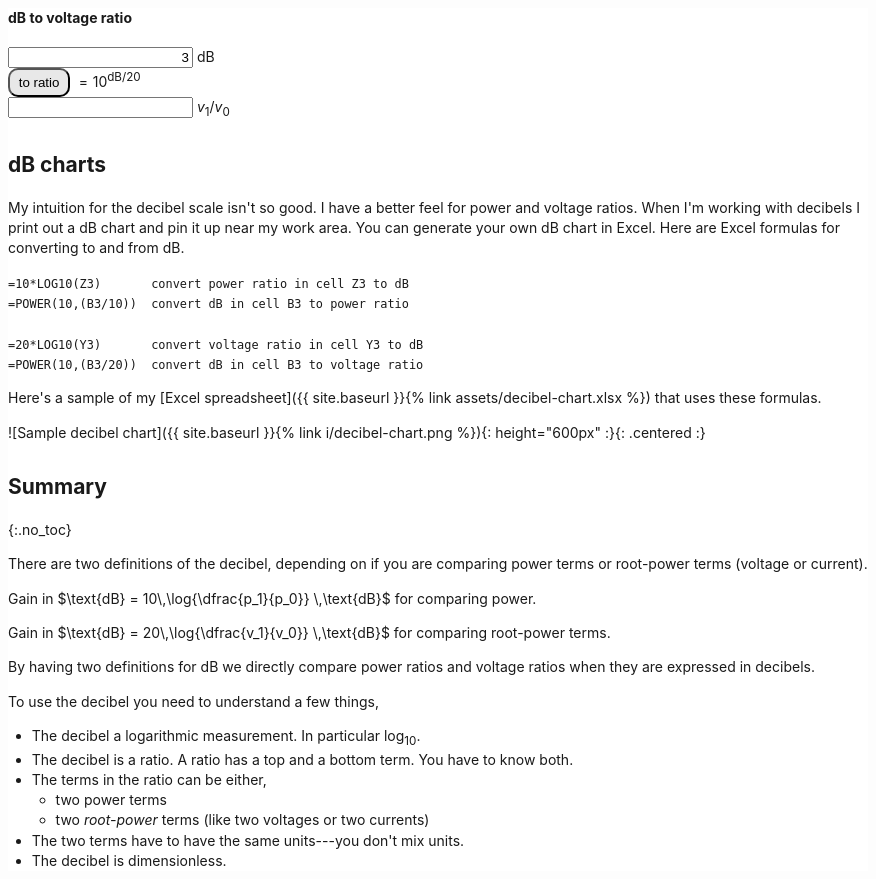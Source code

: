 #### dB to voltage ratio

<script>
function dB2voltageGain() {
  var val1 = parseFloat(document.getElementById("valuedBv").value);
  var ansD = document.getElementById("answerv");
  var vGain = Math.pow(10,val1/20);
  ansD.value = vGain.toPrecision(3);
}
</script>

<input type="text" id="valuedBv" name="dB" value="3" style="text-align:right;"> $\text{dB}$   
<input type="button" style="padding: 5px; background-color: #e8e8e8; border-radius: 10px;" name="Submit" value=" to ratio " onclick="dB2voltageGain()"> $= 10^{\text{dB}/20}$  
<input type="text" id="answerv" name="answerv" value="" style="text-align:right;"> $v_1/v_0$

## dB charts

My intuition for the decibel scale isn't so good. I have a better feel for power and voltage ratios. When I'm working with decibels I print out a dB chart and pin it up near my work area. You can generate your own dB chart in Excel. Here are Excel formulas for converting to and from dB. 

```
=10*LOG10(Z3)       convert power ratio in cell Z3 to dB
=POWER(10,(B3/10))  convert dB in cell B3 to power ratio

=20*LOG10(Y3)       convert voltage ratio in cell Y3 to dB
=POWER(10,(B3/20))  convert dB in cell B3 to voltage ratio
```

Here's a sample of my [Excel spreadsheet]({{ site.baseurl }}{% link assets/decibel-chart.xlsx %}) that uses these formulas.

![Sample decibel chart]({{ site.baseurl }}{% link i/decibel-chart.png %}){: height="600px" :}{: .centered :}

## Summary
{:.no_toc}

There are two definitions of the decibel, depending on if you are comparing power terms or root-power terms (voltage or current).

Gain in $\text{dB} = 10\,\log{\dfrac{p_1}{p_0}} \,\text{dB}$ for comparing power.

Gain in $\text{dB} = 20\,\log{\dfrac{v_1}{v_0}} \,\text{dB}$ for comparing root-power terms.

By having two definitions for $\text{dB}$ we directly compare power ratios and voltage ratios when they are expressed in decibels. 

To use the decibel you need to understand a few things,

* The decibel a logarithmic measurement. In particular $\log_{10}$.
* The decibel is a ratio. A ratio has a top and a bottom term. You have to know both.
* The terms in the ratio can be either,
    - two power terms
    - two *root-power* terms (like two voltages or two currents)
* The two terms have to have the same units---you don't mix units.
* The decibel is dimensionless. 
